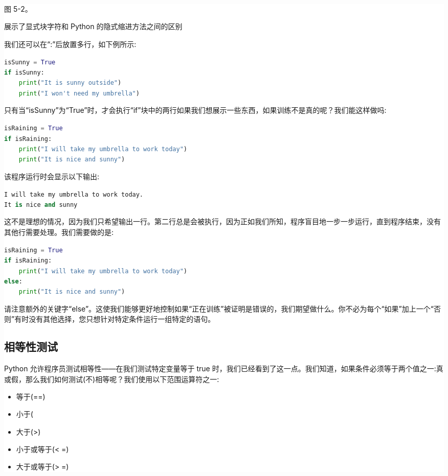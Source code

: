 图 5-2。

展示了显式块字符和 Python 的隐式缩进方法之间的区别

我们还可以在“:”后放置多行，如下例所示:

```py
isSunny = True
if isSunny:
    print("It is sunny outside")
    print("I won't need my umbrella")

```

只有当“isSunny”为“True”时，才会执行“if”块中的两行如果我们想展示一些东西，如果训练不是真的呢？我们能这样做吗:

```py
isRaining = True
if isRaining:
    print("I will take my umbrella to work today")
    print("It is nice and sunny")

```

该程序运行时会显示以下输出:

```py
I will take my umbrella to work today.
It is nice and sunny

```

这不是理想的情况，因为我们只希望输出一行。第二行总是会被执行，因为正如我们所知，程序盲目地一步一步运行，直到程序结束，没有其他行需要处理。我们需要做的是:

```py
isRaining = True
if isRaining:
    print("I will take my umbrella to work today")
else:
    print("It is nice and sunny")

```

请注意额外的关键字“else”。这使我们能够更好地控制如果“正在训练”被证明是错误的，我们期望做什么。你不必为每个“如果”加上一个“否则”有时没有其他选择，您只想针对特定条件运行一组特定的语句。

## 相等性测试

Python 允许程序员测试相等性——在我们测试特定变量等于 true 时，我们已经看到了这一点。我们知道，如果条件必须等于两个值之一:真或假，那么我们如何测试(不)相等呢？我们使用以下范围运算符之一:

*   等于(==)

*   小于(

*   大于(>)

*   小于或等于(< =)

*   大于或等于(> =)
